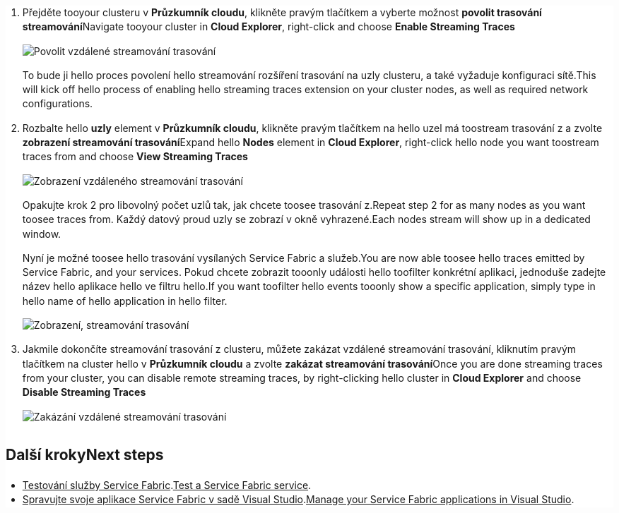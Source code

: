 1. <span data-ttu-id="53eed-160">Přejděte tooyour clusteru v **Průzkumník cloudu**, klikněte pravým tlačítkem a vyberte možnost **povolit trasování streamování**</span><span class="sxs-lookup"><span data-stu-id="53eed-160">Navigate tooyour cluster in **Cloud Explorer**, right-click and choose **Enable Streaming Traces**</span></span>
   
    ![Povolit vzdálené streamování trasování][enablestreamingtraces]
   
    <span data-ttu-id="53eed-162">To bude ji hello proces povolení hello streamování rozšíření trasování na uzly clusteru, a také vyžaduje konfiguraci sítě.</span><span class="sxs-lookup"><span data-stu-id="53eed-162">This will kick off hello process of enabling hello streaming traces extension on your cluster nodes, as well as required network configurations.</span></span>
2. <span data-ttu-id="53eed-163">Rozbalte hello **uzly** element v **Průzkumník cloudu**, klikněte pravým tlačítkem na hello uzel má toostream trasování z a zvolte **zobrazení streamování trasování**</span><span class="sxs-lookup"><span data-stu-id="53eed-163">Expand hello **Nodes** element in **Cloud Explorer**, right-click hello node you want toostream traces from and choose **View Streaming Traces**</span></span>
   
    ![Zobrazení vzdáleného streamování trasování][viewremotestreamingtraces]
   
    <span data-ttu-id="53eed-165">Opakujte krok 2 pro libovolný počet uzlů tak, jak chcete toosee trasování z.</span><span class="sxs-lookup"><span data-stu-id="53eed-165">Repeat step 2 for as many nodes as you want toosee traces from.</span></span> <span data-ttu-id="53eed-166">Každý datový proud uzly se zobrazí v okně vyhrazené.</span><span class="sxs-lookup"><span data-stu-id="53eed-166">Each nodes stream will show up in a dedicated window.</span></span>
   
    <span data-ttu-id="53eed-167">Nyní je možné toosee hello trasování vysílaných Service Fabric a služeb.</span><span class="sxs-lookup"><span data-stu-id="53eed-167">You are now able toosee hello traces emitted by Service Fabric, and your services.</span></span> <span data-ttu-id="53eed-168">Pokud chcete zobrazit tooonly události hello toofilter konkrétní aplikaci, jednoduše zadejte název hello aplikace hello ve filtru hello.</span><span class="sxs-lookup"><span data-stu-id="53eed-168">If you want toofilter hello events tooonly show a specific application, simply type in hello name of hello application in hello filter.</span></span>
   
    ![Zobrazení, streamování trasování][viewingstreamingtraces]
3. <span data-ttu-id="53eed-170">Jakmile dokončíte streamování trasování z clusteru, můžete zakázat vzdálené streamování trasování, kliknutím pravým tlačítkem na cluster hello v **Průzkumník cloudu** a zvolte **zakázat streamování trasování**</span><span class="sxs-lookup"><span data-stu-id="53eed-170">Once you are done streaming traces from your cluster, you can disable remote streaming traces, by right-clicking hello cluster in **Cloud Explorer** and choose **Disable Streaming Traces**</span></span>
   
    ![Zakázání vzdálené streamování trasování][disablestreamingtraces]

## <a name="next-steps"></a><span data-ttu-id="53eed-172">Další kroky</span><span class="sxs-lookup"><span data-stu-id="53eed-172">Next steps</span></span>
* <span data-ttu-id="53eed-173">[Testování služby Service Fabric](service-fabric-testability-overview.md).</span><span class="sxs-lookup"><span data-stu-id="53eed-173">[Test a Service Fabric service](service-fabric-testability-overview.md).</span></span>
* <span data-ttu-id="53eed-174">[Spravujte svoje aplikace Service Fabric v sadě Visual Studio](service-fabric-manage-application-in-visual-studio.md).</span><span class="sxs-lookup"><span data-stu-id="53eed-174">[Manage your Service Fabric applications in Visual Studio](service-fabric-manage-application-in-visual-studio.md).</span></span>


[startdebugging]: ./media/service-fabric-debugging-your-application/startdebugging.png
[diagnosticevents]: ./media/service-fabric-debugging-your-application/diagnosticevents.png
[viewdiagnosticevents]: ./media/service-fabric-debugging-your-application/viewdiagnosticevents.png
[diagnosticeventsactions]: ./media/service-fabric-debugging-your-application/diagnosticeventsactions.png
[breakpoint]: ./media/service-fabric-debugging-your-application/breakpoint.png
[enableremotedebugging]: ./media/service-fabric-debugging-your-application/enableremotedebugging.png
[attachdebugger]: ./media/service-fabric-debugging-your-application/attachdebugger.png
[chooseprocess]: ./media/service-fabric-debugging-your-application/chooseprocess.png
[conditionalbreakpoint]: ./media/service-fabric-debugging-your-application/conditionalbreakpoint.png
[disableremotedebugging]: ./media/service-fabric-debugging-your-application/disableremotedebugging.png
[enablestreamingtraces]: ./media/service-fabric-debugging-your-application/enablestreamingtraces.png
[viewingstreamingtraces]: ./media/service-fabric-debugging-your-application/viewingstreamingtraces.png
[viewremotestreamingtraces]: ./media/service-fabric-debugging-your-application/viewremotestreamingtraces.png
[disablestreamingtraces]: ./media/service-fabric-debugging-your-application/disablestreamingtraces.png